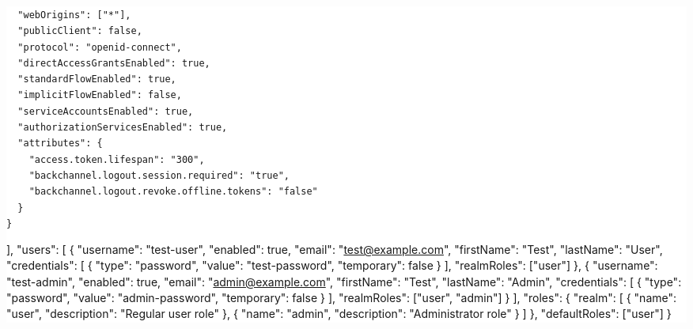       "webOrigins": ["*"],
      "publicClient": false,
      "protocol": "openid-connect",
      "directAccessGrantsEnabled": true,
      "standardFlowEnabled": true,
      "implicitFlowEnabled": false,
      "serviceAccountsEnabled": true,
      "authorizationServicesEnabled": true,
      "attributes": {
        "access.token.lifespan": "300",
        "backchannel.logout.session.required": "true",
        "backchannel.logout.revoke.offline.tokens": "false"
      }
    }
  ],
  "users": [
    {
      "username": "test-user",
      "enabled": true,
      "email": "test@example.com",
      "firstName": "Test",
      "lastName": "User",
      "credentials": [
        {
          "type": "password",
          "value": "test-password",
          "temporary": false
        }
      ],
      "realmRoles": ["user"]
    },
    {
      "username": "test-admin",
      "enabled": true,
      "email": "admin@example.com",
      "firstName": "Test",
      "lastName": "Admin",
      "credentials": [
        {
          "type": "password",
          "value": "admin-password",
          "temporary": false
        }
      ],
      "realmRoles": ["user", "admin"]
    }
  ],
  "roles": {
    "realm": [
      {
        "name": "user",
        "description": "Regular user role"
      },
      {
        "name": "admin",
        "description": "Administrator role"
      }
    ]
  },
  "defaultRoles": ["user"]
}
